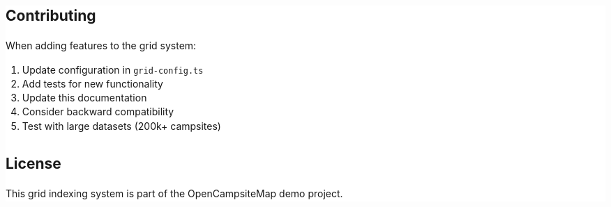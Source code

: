 ## Contributing

When adding features to the grid system:

1. Update configuration in `grid-config.ts`
2. Add tests for new functionality
3. Update this documentation
4. Consider backward compatibility
5. Test with large datasets (200k+ campsites)

## License

This grid indexing system is part of the OpenCampsiteMap demo project.
